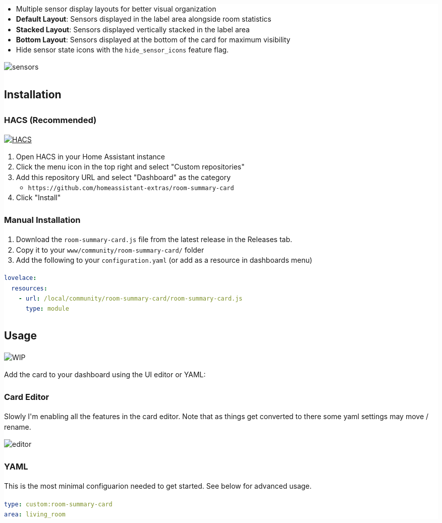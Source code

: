 - Multiple sensor display layouts for better visual organization
- **Default Layout**: Sensors displayed in the label area alongside room statistics
- **Stacked Layout**: Sensors displayed vertically stacked in the label area
- **Bottom Layout**: Sensors displayed at the bottom of the card for maximum visibility
- Hide sensor state icons with the `hide_sensor_icons` feature flag.

![sensors](assets/sensors-styles.png)

## Installation

### HACS (Recommended)

[![HACS](https://my.home-assistant.io/badges/hacs_repository.svg)](https://my.home-assistant.io/redirect/hacs_repository/?owner=homeassistant-extras&repository=room-summary-card&category=dashboard)

1. Open HACS in your Home Assistant instance
2. Click the menu icon in the top right and select "Custom repositories"
3. Add this repository URL and select "Dashboard" as the category
   - `https://github.com/homeassistant-extras/room-summary-card`
4. Click "Install"

### Manual Installation

1. Download the `room-summary-card.js` file from the latest release in the Releases tab.
2. Copy it to your `www/community/room-summary-card/` folder
3. Add the following to your `configuration.yaml` (or add as a resource in dashboards menu)

```yaml
lovelace:
  resources:
    - url: /local/community/room-summary-card/room-summary-card.js
      type: module
```

## Usage

![WIP](https://img.shields.io/badge/Work%20In%20Progress-gold?style=for-the-badge&logo=internetcomputer)

Add the card to your dashboard using the UI editor or YAML:

### Card Editor

Slowly I'm enabling all the features in the card editor. Note that as things get converted to there some yaml settings may move / rename.

![editor](assets/editor.png)

### YAML

This is the most minimal configuarion needed to get started. See below for advanced usage.

```yaml
type: custom:room-summary-card
area: living_room
```

